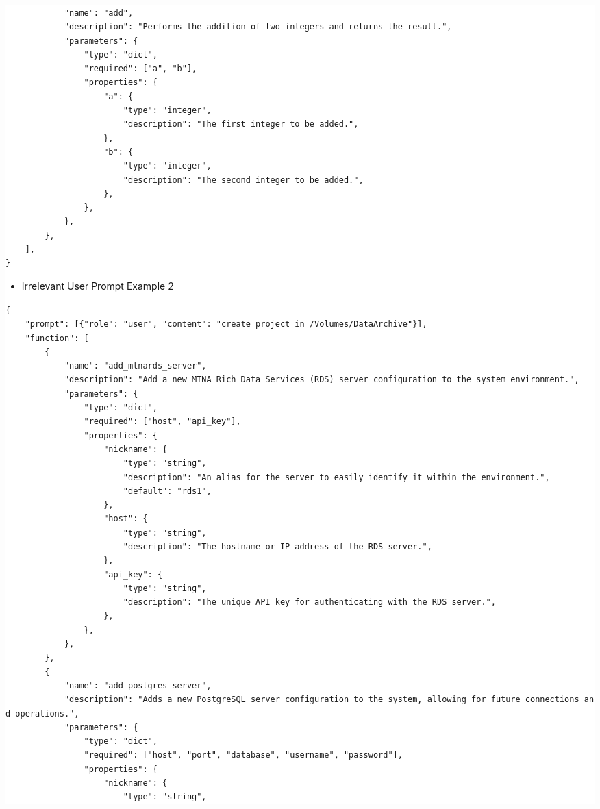 ```
            "name": "add",
            "description": "Performs the addition of two integers and returns the result.",
            "parameters": {
                "type": "dict",
                "required": ["a", "b"],
                "properties": {
                    "a": {
                        "type": "integer",
                        "description": "The first integer to be added.",
                    },
                    "b": {
                        "type": "integer",
                        "description": "The second integer to be added.",
                    },
                },
            },
        },
    ],
}
```

+ Irrelevant User Prompt Example 2

```
{
    "prompt": [{"role": "user", "content": "create project in /Volumes/DataArchive"}],
    "function": [
        {
            "name": "add_mtnards_server",
            "description": "Add a new MTNA Rich Data Services (RDS) server configuration to the system environment.",
            "parameters": {
                "type": "dict",
                "required": ["host", "api_key"],
                "properties": {
                    "nickname": {
                        "type": "string",
                        "description": "An alias for the server to easily identify it within the environment.",
                        "default": "rds1",
                    },
                    "host": {
                        "type": "string",
                        "description": "The hostname or IP address of the RDS server.",
                    },
                    "api_key": {
                        "type": "string",
                        "description": "The unique API key for authenticating with the RDS server.",
                    },
                },
            },
        },
        {
            "name": "add_postgres_server",
            "description": "Adds a new PostgreSQL server configuration to the system, allowing for future connections and operations.",
            "parameters": {
                "type": "dict",
                "required": ["host", "port", "database", "username", "password"],
                "properties": {
                    "nickname": {
                        "type": "string",
```